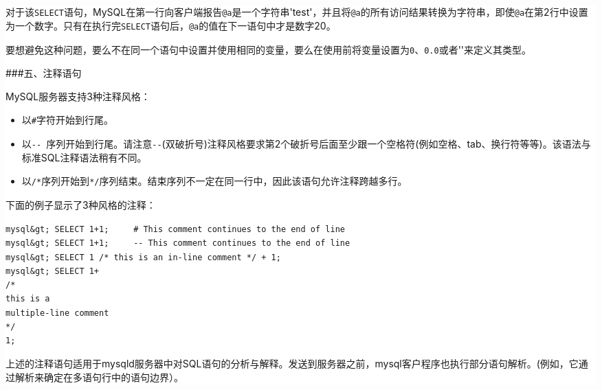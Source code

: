 对于该`SELECT`语句，MySQL在第一行向客户端报告`@a`是一个字符串&#39;test&#39;，并且将`@a`的所有访问结果转换为字符串，即使`@a`在第2行中设置为一个数字。只有在执行完`SELECT`语句后，`@a`的值在下一语句中才是数字20。

要想避免这种问题，要么不在同一个语句中设置并使用相同的变量，要么在使用前将变量设置为`0`、`0.0`或者&#39;&#39;来定义其类型。

###五、注释语句

MySQL服务器支持3种注释风格：

 - 以`#`字符开始到行尾。

 - 以`-- `序列开始到行尾。请注意`--`(双破折号)注释风格要求第2个破折号后面至少跟一个空格符(例如空格、tab、换行符等等)。该语法与标准SQL注释语法稍有不同。

 - 以`/*`序列开始到`*/`序列结束。结束序列不一定在同一行中，因此该语句允许注释跨越多行。

下面的例子显示了3种风格的注释：

```
mysql&gt; SELECT 1+1;     # This comment continues to the end of line
mysql&gt; SELECT 1+1;     -- This comment continues to the end of line
mysql&gt; SELECT 1 /* this is an in-line comment */ + 1;
mysql&gt; SELECT 1+
/*
this is a
multiple-line comment
*/
1;
```

上述的注释语句适用于mysqld服务器中对SQL语句的分析与解释。发送到服务器之前，mysql客户程序也执行部分语句解析。(例如，它通过解析来确定在多语句行中的语句边界）。






















